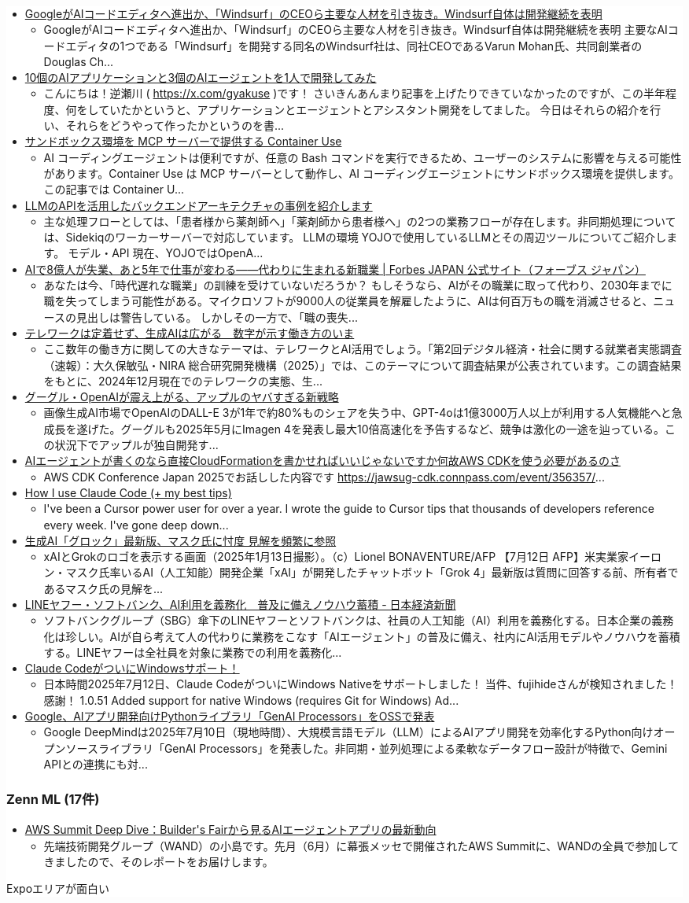 - [GoogleがAIコードエディタへ進出か、「Windsurf」のCEOら主要な人材を引き抜き。Windsurf自体は開発継続を表明](https://www.publickey1.jp/blog/25/googleaiwindsurfceowindsurf.html)
  - GoogleがAIコードエディタへ進出か、「Windsurf」のCEOら主要な人材を引き抜き。Windsurf自体は開発継続を表明 主要なAIコードエディタの1つである「Windsurf」を開発する同名のWindsurf社は、同社CEOであるVarun Mohan氏、共同創業者のDouglas Ch...
- [10個のAIアプリケーションと3個のAIエージェントを1人で開発してみた](https://zenn.dev/sakasegawa/articles/2a7119364775e7)
  - こんにちは！逆瀬川 ( https://x.com/gyakuse )です！ さいきんあんまり記事を上げたりできていなかったのですが、この半年程度、何をしていたかというと、アプリケーションとエージェントとアシスタント開発をしてました。 今日はそれらの紹介を行い、それらをどうやって作ったかというのを書...
- [サンドボックス環境を MCP サーバーで提供する Container Use](https://azukiazusa.dev/blog/mcp-server-container-use/)
  - AI コーディングエージェントは便利ですが、任意の Bash コマンドを実行できるため、ユーザーのシステムに影響を与える可能性があります。Container Use は MCP サーバーとして動作し、AI コーディングエージェントにサンドボックス環境を提供します。この記事では Container U...
- [LLMのAPIを活用したバックエンドアーキテクチャの事例を紹介します](https://zenn.dev/pharmax/articles/fed20b52182c58)
  - 主な処理フローとしては、「患者様から薬剤師へ」「薬剤師から患者様へ」の2つの業務フローが存在します。非同期処理については、Sidekiqのワーカーサーバーで対応しています。 LLMの環境 YOJOで使用しているLLMとその周辺ツールについてご紹介します。 モデル・API 現在、YOJOではOpenA...
- [AIで8億人が失業、あと5年で仕事が変わる――代わりに生まれる新職業 | Forbes JAPAN 公式サイト（フォーブス ジャパン）](https://forbesjapan.com/articles/detail/80496)
  - あなたは今、「時代遅れな職業」の訓練を受けていないだろうか？ もしそうなら、AIがその職業に取って代わり、2030年までに職を失ってしまう可能性がある。マイクロソフトが9000人の従業員を解雇したように、AIは何百万もの職を消滅させると、ニュースの見出しは警告している。 しかしその一方で、「職の喪失...
- [テレワークは定着せず、生成AIは広がる　数字が示す働き方のいま](https://www.itmedia.co.jp/business/articles/2507/13/news022.html)
  - ここ数年の働き方に関しての大きなテーマは、テレワークとAI活用でしょう。「第2回デジタル経済・社会に関する就業者実態調査（速報）：大久保敏弘・NIRA 総合研究開発機構（2025）」では、このテーマについて調査結果が公表されています。この調査結果をもとに、2024年12月現在でのテレワークの実態、生...
- [グーグル・OpenAIが震え上がる、アップルのヤバすぎる新戦略](https://www.sbbit.jp/article/cont1/166980)
  - 画像生成AI市場でOpenAIのDALL-E 3が1年で約80%ものシェアを失う中、GPT-4oは1億3000万人以上が利用する人気機能へと急成長を遂げた。グーグルも2025年5月にImagen 4を発表し最大10倍高速化を予告するなど、競争は激化の一途を辿っている。この状況下でアップルが独自開発す...
- [AIエージェントが書くのなら直接CloudFormationを書かせればいいじゃないですか何故AWS CDKを使う必要があるのさ](https://speakerdeck.com/watany/do-we-need-cdk2)
  - AWS CDK Conference Japan 2025でお話しした内容です https://jawsug-cdk.connpass.com/event/356357/...
- [How I use Claude Code (+ my best tips)](https://www.builder.io/blog/claude-code)
  - I've been a Cursor power user for over a year. I wrote the guide to Cursor tips that thousands of developers reference every week. I've gone deep down...
- [生成AI「グロック」最新版、マスク氏に忖度 見解を頻繁に参照](https://www.afpbb.com/articles/-/3588392)
  - xAIとGrokのロゴを表示する画面（2025年1月13日撮影）。（c）Lionel BONAVENTURE/AFP 【7月12日 AFP】米実業家イーロン・マスク氏率いるAI（人工知能）開発企業「xAI」が開発したチャットボット「Grok 4」最新版は質問に回答する前、所有者であるマスク氏の見解を...
- [LINEヤフー・ソフトバンク、AI利用を義務化　普及に備えノウハウ蓄積 - 日本経済新聞](https://www.nikkei.com/article/DGXZQOUC025OB0S5A700C2000000/)
  - ソフトバンクグループ（SBG）傘下のLINEヤフーとソフトバンクは、社員の人工知能（AI）利用を義務化する。日本企業の義務化は珍しい。AIが自ら考えて人の代わりに業務をこなす「AIエージェント」の普及に備え、社内にAI活用モデルやノウハウを蓄積する。LINEヤフーは全社員を対象に業務での利用を義務化...
- [Claude CodeがついにWindowsサポート！](https://zenn.dev/acntechjp/articles/34bfa025051867)
  - 日本時間2025年7月12日、Claude CodeがついにWindows Nativeをサポートしました！ 当件、fujihideさんが検知されました！感謝！ 1.0.51 Added support for native Windows (requires Git for Windows) Ad...
- [Google、AIアプリ開発向けPythonライブラリ「GenAI Processors」をOSSで発表](https://codezine.jp/article/detail/21890)
  - Google DeepMindは2025年7月10日（現地時間）、大規模言語モデル（LLM）によるAIアプリ開発を効率化するPython向けオープンソースライブラリ「GenAI Processors」を発表した。非同期・並列処理による柔軟なデータフロー設計が特徴で、Gemini APIとの連携にも対...

### Zenn ML (17件)

- [AWS Summit Deep Dive：Builder's Fairから見るAIエージェントアプリの最新動向](https://zenn.dev/exwzd/articles/20250715_aws_summit_builders_fair)
  - 先端技術開発グループ（WAND）の小島です。先月（6月）に幕張メッセで開催されたAWS Summitに、WANDの全員で参加してきましたので、そのレポートをお届けします。

 Expoエリアが面白い
